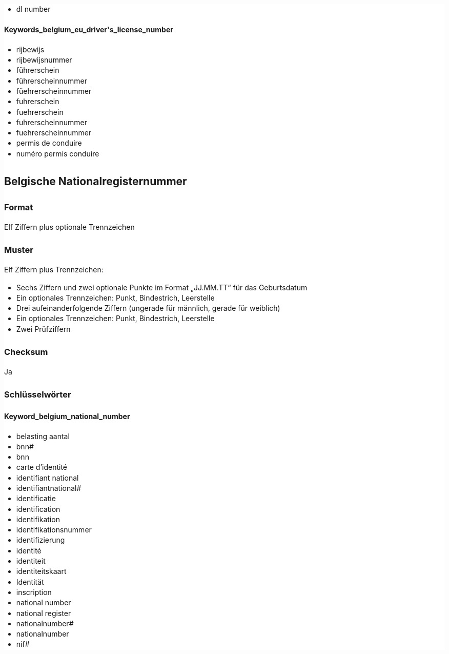 - dl number

#### <a name="keywords_belgium_eu_drivers_license_number"></a>Keywords_belgium_eu_driver's_license_number

- rijbewijs
- rijbewijsnummer
- führerschein
- führerscheinnummer
- füehrerscheinnummer
- fuhrerschein
- fuehrerschein
- fuhrerscheinnummer
- fuehrerscheinnummer
- permis de conduire
- numéro permis conduire


## <a name="belgium-national-number"></a>Belgische Nationalregisternummer

### <a name="format"></a>Format

Elf Ziffern plus optionale Trennzeichen

### <a name="pattern"></a>Muster

Elf Ziffern plus Trennzeichen:
- Sechs Ziffern und zwei optionale Punkte im Format „JJ.MM.TT“ für das Geburtsdatum
- Ein optionales Trennzeichen: Punkt, Bindestrich, Leerstelle
- Drei aufeinanderfolgende Ziffern (ungerade für männlich, gerade für weiblich)
- Ein optionales Trennzeichen: Punkt, Bindestrich, Leerstelle
- Zwei Prüfziffern

### <a name="checksum"></a>Checksum

Ja


### <a name="keywords"></a>Schlüsselwörter

#### <a name="keyword_belgium_national_number"></a>Keyword_belgium_national_number

- belasting aantal
- bnn#
- bnn
- carte d’identité
- identifiant national
- identifiantnational#
- identificatie
- identification
- identifikation
- identifikationsnummer
- identifizierung
- identité
- identiteit
- identiteitskaart
- Identität
- inscription
- national number
- national register
- nationalnumber#
- nationalnumber
- nif#